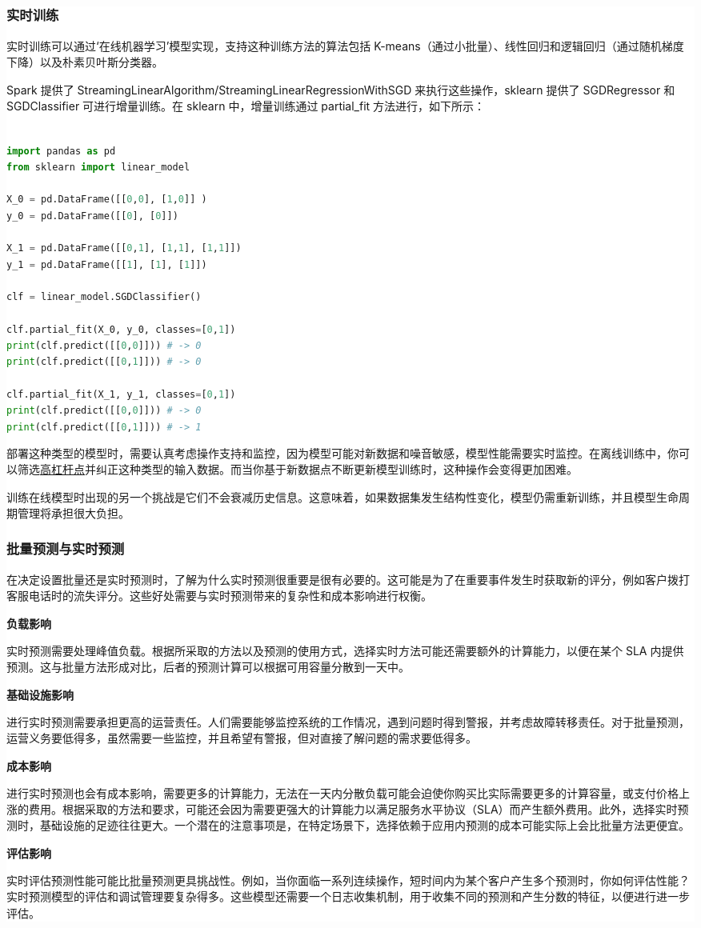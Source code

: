 ### 实时训练

实时训练可以通过‘在线机器学习’模型实现，支持这种训练方法的算法包括 K-means（通过小批量）、线性回归和逻辑回归（通过随机梯度下降）以及朴素贝叶斯分类器。

Spark 提供了 StreamingLinearAlgorithm/StreamingLinearRegressionWithSGD 来执行这些操作，sklearn 提供了 SGDRegressor 和 SGDClassifier 可进行增量训练。在 sklearn 中，增量训练通过 partial_fit 方法进行，如下所示：

```py

import pandas as pd
from sklearn import linear_model

X_0 = pd.DataFrame([[0,0], [1,0]] )
y_0 = pd.DataFrame([[0], [0]])

X_1 = pd.DataFrame([[0,1], [1,1], [1,1]])
y_1 = pd.DataFrame([[1], [1], [1]])

clf = linear_model.SGDClassifier()

clf.partial_fit(X_0, y_0, classes=[0,1])
print(clf.predict([[0,0]])) # -> 0
print(clf.predict([[0,1]])) # -> 0

clf.partial_fit(X_1, y_1, classes=[0,1])
print(clf.predict([[0,0]])) # -> 0
print(clf.predict([[0,1]])) # -> 1

```

部署这种类型的模型时，需要认真考虑操作支持和监控，因为模型可能对新数据和噪音敏感，模型性能需要实时监控。在离线训练中，你可以筛选[高杠杆点](https://en.wikipedia.org/wiki/Leverage_%28statistics%29)并纠正这种类型的输入数据。而当你基于新数据点不断更新模型训练时，这种操作会变得更加困难。

训练在线模型时出现的另一个挑战是它们不会衰减历史信息。这意味着，如果数据集发生结构性变化，模型仍需重新训练，并且模型生命周期管理将承担很大负担。

### 批量预测与实时预测

在决定设置批量还是实时预测时，了解为什么实时预测很重要是很有必要的。这可能是为了在重要事件发生时获取新的评分，例如客户拨打客服电话时的流失评分。这些好处需要与实时预测带来的复杂性和成本影响进行权衡。

**负载影响**

实时预测需要处理峰值负载。根据所采取的方法以及预测的使用方式，选择实时方法可能还需要额外的计算能力，以便在某个 SLA 内提供预测。这与批量方法形成对比，后者的预测计算可以根据可用容量分散到一天中。

**基础设施影响**

进行实时预测需要承担更高的运营责任。人们需要能够监控系统的工作情况，遇到问题时得到警报，并考虑故障转移责任。对于批量预测，运营义务要低得多，虽然需要一些监控，并且希望有警报，但对直接了解问题的需求要低得多。

**成本影响**

进行实时预测也会有成本影响，需要更多的计算能力，无法在一天内分散负载可能会迫使你购买比实际需要更多的计算容量，或支付价格上涨的费用。根据采取的方法和要求，可能还会因为需要更强大的计算能力以满足服务水平协议（SLA）而产生额外费用。此外，选择实时预测时，基础设施的足迹往往更大。一个潜在的注意事项是，在特定场景下，选择依赖于应用内预测的成本可能实际上会比批量方法更便宜。

**评估影响**

实时评估预测性能可能比批量预测更具挑战性。例如，当你面临一系列连续操作，短时间内为某个客户产生多个预测时，你如何评估性能？实时预测模型的评估和调试管理要复杂得多。这些模型还需要一个日志收集机制，用于收集不同的预测和产生分数的特征，以便进行进一步评估。

